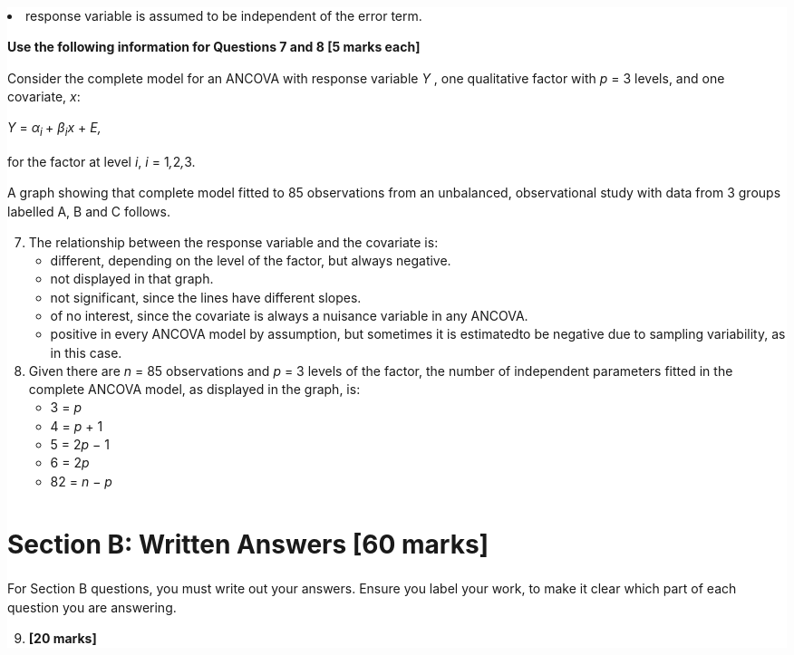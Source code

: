    <li>response variable is assumed to be independent of the error term.</li>

  </ul></li>

</ol>

<strong>Use the following information for Questions 7 and 8          [5 marks each]</strong>

Consider the complete model for an ANCOVA with response variable <em>Y </em>, one qualitative factor with <em>p </em>= 3 levels, and one covariate, <em>x</em>:

<em>Y </em>= <em>α<sub>i </sub></em>+ <em>β<sub>i</sub>x </em>+ <em>E,</em>

for the factor at level <em>i</em>,         <em>i </em>= 1<em>,</em>2<em>,</em>3.

A graph showing that complete model fitted to 85 observations from an unbalanced, observational study with data from 3 groups labelled A, B and C follows.

<ol start="7">

 <li>The relationship between the response variable and the covariate is:

  <ul>

   <li>different, depending on the level of the factor, but always negative.</li>

   <li>not displayed in that graph.</li>

   <li>not significant, since the lines have different slopes.</li>

   <li>of no interest, since the covariate is always a nuisance variable in any ANCOVA.</li>

   <li>positive in every ANCOVA model by assumption, but sometimes it is estimatedto be negative due to sampling variability, as in this case.</li>

  </ul></li>

 <li>Given there are <em>n </em>= 85 observations and <em>p </em>= 3 levels of the factor, the number of independent parameters fitted in the complete ANCOVA model, as displayed in the graph, is:

  <ul>

   <li>3 = <em>p</em></li>

   <li>4 = <em>p </em>+ 1</li>

   <li>5 = 2<em>p </em>− 1</li>

   <li>6 = 2<em>p</em></li>

   <li>82 = <em>n </em>− <em>p</em></li>

  </ul></li>

</ol>

<h1>Section B: Written Answers              [60 marks]</h1>

For Section B questions, you must write out your answers. Ensure you label your work, to make it clear which part of each question you are answering.

<ol start="9">

 <li><strong>[20 marks]</strong></li>
